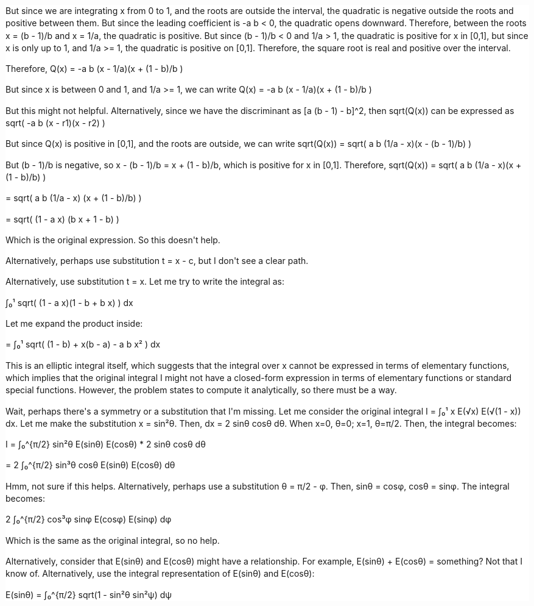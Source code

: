 But since we are integrating x from 0 to 1, and the roots are outside the interval, the quadratic is negative outside the roots and positive between them. But since the leading coefficient is -a b < 0, the quadratic opens downward. Therefore, between the roots x = (b - 1)/b and x = 1/a, the quadratic is positive. But since (b - 1)/b < 0 and 1/a > 1, the quadratic is positive for x in [0,1], but since x is only up to 1, and 1/a >= 1, the quadratic is positive on [0,1]. Therefore, the square root is real and positive over the interval.

Therefore, Q(x) = -a b (x - 1/a)(x + (1 - b)/b )

But since x is between 0 and 1, and 1/a >= 1, we can write Q(x) = -a b (x - 1/a)(x + (1 - b)/b )

But this might not helpful. Alternatively, since we have the discriminant as [a (b - 1) - b]^2, then sqrt(Q(x)) can be expressed as sqrt( -a b (x - r1)(x - r2) )

But since Q(x) is positive in [0,1], and the roots are outside, we can write sqrt(Q(x)) = sqrt( a b (1/a - x)(x - (b - 1)/b) )

But (b - 1)/b is negative, so x - (b - 1)/b = x + (1 - b)/b, which is positive for x in [0,1]. Therefore, sqrt(Q(x)) = sqrt( a b (1/a - x)(x + (1 - b)/b) )

= sqrt( a b (1/a - x) (x + (1 - b)/b) )

= sqrt( (1 - a x) (b x + 1 - b) )

Which is the original expression. So this doesn't help.

Alternatively, perhaps use substitution t = x - c, but I don't see a clear path.

Alternatively, use substitution t = x. Let me try to write the integral as:

∫₀¹ sqrt( (1 - a x)(1 - b + b x) ) dx

Let me expand the product inside:

= ∫₀¹ sqrt( (1 - b) + x(b - a) - a b x² ) dx

This is an elliptic integral itself, which suggests that the integral over x cannot be expressed in terms of elementary functions, which implies that the original integral I might not have a closed-form expression in terms of elementary functions or standard special functions. However, the problem states to compute it analytically, so there must be a way.

Wait, perhaps there's a symmetry or a substitution that I'm missing. Let me consider the original integral I = ∫₀¹ x E(√x) E(√(1 - x)) dx. Let me make the substitution x = sin²θ. Then, dx = 2 sinθ cosθ dθ. When x=0, θ=0; x=1, θ=π/2. Then, the integral becomes:

I = ∫₀^{π/2} sin²θ E(sinθ) E(cosθ) * 2 sinθ cosθ dθ

= 2 ∫₀^{π/2} sin³θ cosθ E(sinθ) E(cosθ) dθ

Hmm, not sure if this helps. Alternatively, perhaps use a substitution θ = π/2 - φ. Then, sinθ = cosφ, cosθ = sinφ. The integral becomes:

2 ∫₀^{π/2} cos³φ sinφ E(cosφ) E(sinφ) dφ

Which is the same as the original integral, so no help.

Alternatively, consider that E(sinθ) and E(cosθ) might have a relationship. For example, E(sinθ) + E(cosθ) = something? Not that I know of. Alternatively, use the integral representation of E(sinθ) and E(cosθ):

E(sinθ) = ∫₀^{π/2} sqrt(1 - sin²θ sin²ψ) dψ
